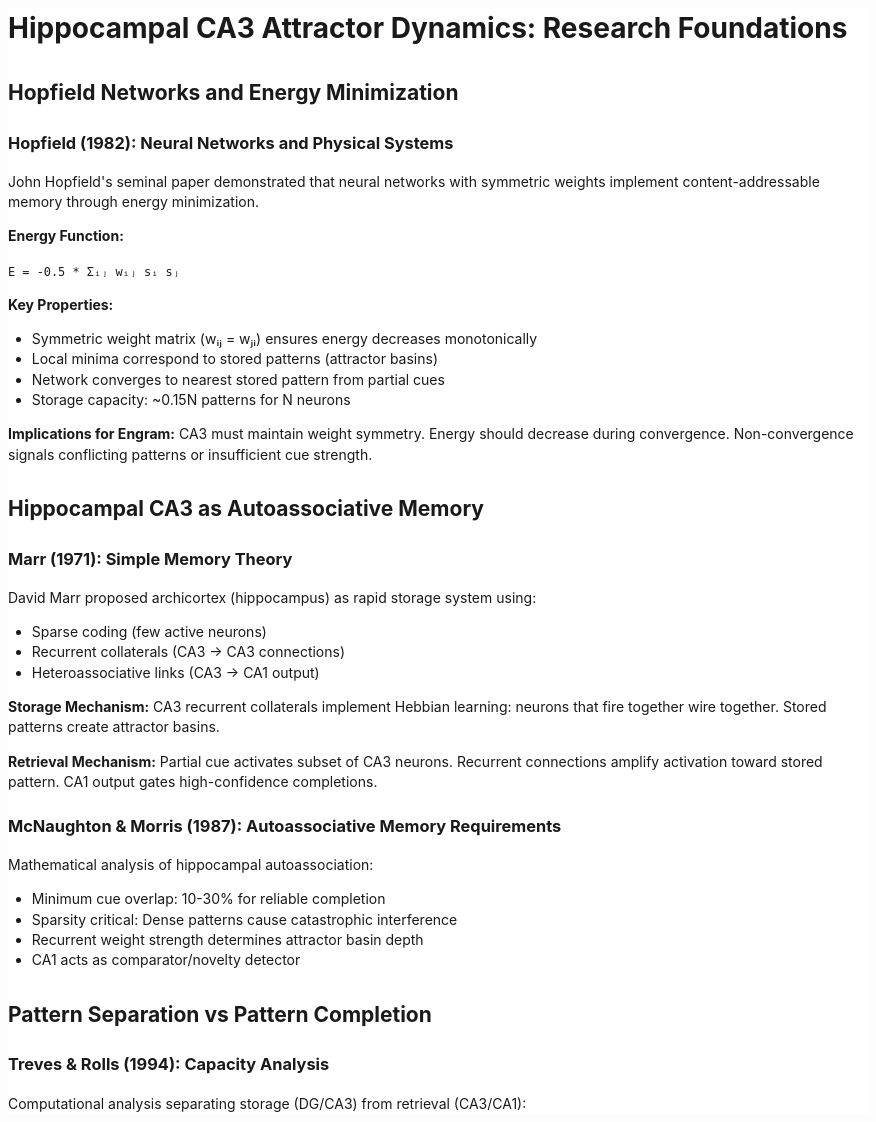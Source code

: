 # Hippocampal CA3 Attractor Dynamics: Research Foundations

## Hopfield Networks and Energy Minimization

### Hopfield (1982): Neural Networks and Physical Systems
John Hopfield's seminal paper demonstrated that neural networks with symmetric weights implement content-addressable memory through energy minimization.

**Energy Function:**
```
E = -0.5 * Σᵢⱼ wᵢⱼ sᵢ sⱼ
```

**Key Properties:**
- Symmetric weight matrix (wᵢⱼ = wⱼᵢ) ensures energy decreases monotonically
- Local minima correspond to stored patterns (attractor basins)
- Network converges to nearest stored pattern from partial cues
- Storage capacity: ~0.15N patterns for N neurons

**Implications for Engram:**
CA3 must maintain weight symmetry. Energy should decrease during convergence. Non-convergence signals conflicting patterns or insufficient cue strength.

## Hippocampal CA3 as Autoassociative Memory

### Marr (1971): Simple Memory Theory
David Marr proposed archicortex (hippocampus) as rapid storage system using:
- Sparse coding (few active neurons)
- Recurrent collaterals (CA3 → CA3 connections)
- Heteroassociative links (CA3 → CA1 output)

**Storage Mechanism:**
CA3 recurrent collaterals implement Hebbian learning: neurons that fire together wire together. Stored patterns create attractor basins.

**Retrieval Mechanism:**
Partial cue activates subset of CA3 neurons. Recurrent connections amplify activation toward stored pattern. CA1 output gates high-confidence completions.

### McNaughton & Morris (1987): Autoassociative Memory Requirements
Mathematical analysis of hippocampal autoassociation:
- Minimum cue overlap: 10-30% for reliable completion
- Sparsity critical: Dense patterns cause catastrophic interference
- Recurrent weight strength determines attractor basin depth
- CA1 acts as comparator/novelty detector

## Pattern Separation vs Pattern Completion

### Treves & Rolls (1994): Capacity Analysis
Computational analysis separating storage (DG/CA3) from retrieval (CA3/CA1):
